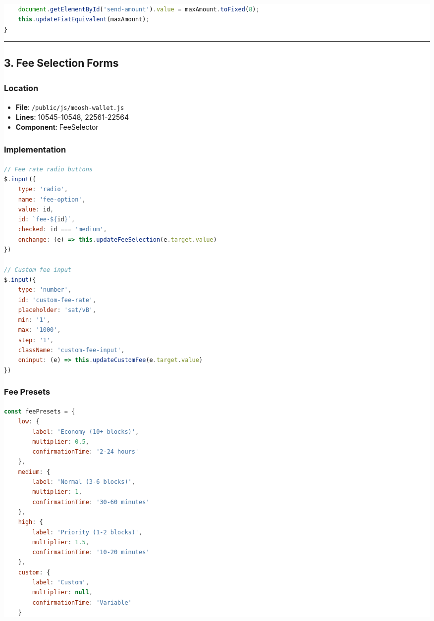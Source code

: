 ```javascript
    document.getElementById('send-amount').value = maxAmount.toFixed(8);
    this.updateFiatEquivalent(maxAmount);
}
```

---

## 3. Fee Selection Forms

### Location
- **File**: `/public/js/moosh-wallet.js`
- **Lines**: 10545-10548, 22561-22564
- **Component**: FeeSelector

### Implementation
```javascript
// Fee rate radio buttons
$.input({
    type: 'radio',
    name: 'fee-option',
    value: id,
    id: `fee-${id}`,
    checked: id === 'medium',
    onchange: (e) => this.updateFeeSelection(e.target.value)
})

// Custom fee input
$.input({
    type: 'number',
    id: 'custom-fee-rate',
    placeholder: 'sat/vB',
    min: '1',
    max: '1000',
    step: '1',
    className: 'custom-fee-input',
    oninput: (e) => this.updateCustomFee(e.target.value)
})
```

### Fee Presets
```javascript
const feePresets = {
    low: {
        label: 'Economy (10+ blocks)',
        multiplier: 0.5,
        confirmationTime: '2-24 hours'
    },
    medium: {
        label: 'Normal (3-6 blocks)',
        multiplier: 1,
        confirmationTime: '30-60 minutes'
    },
    high: {
        label: 'Priority (1-2 blocks)',
        multiplier: 1.5,
        confirmationTime: '10-20 minutes'
    },
    custom: {
        label: 'Custom',
        multiplier: null,
        confirmationTime: 'Variable'
    }
```